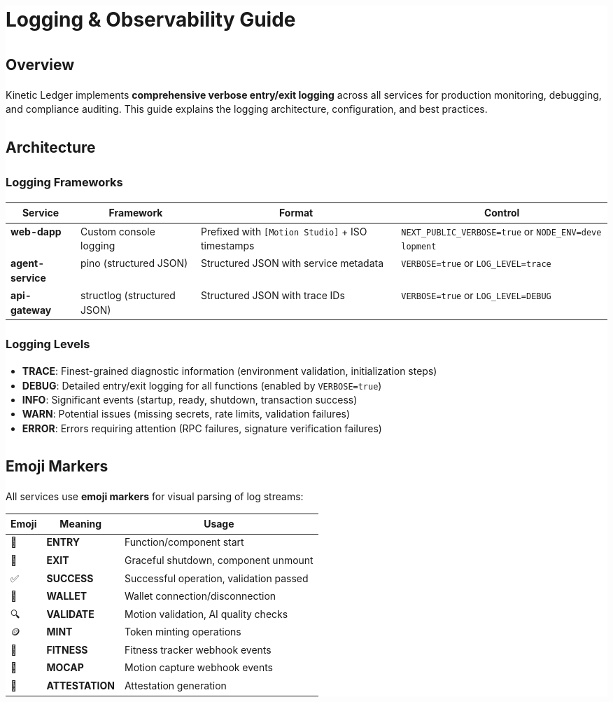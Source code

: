 # Logging & Observability Guide

## Overview

Kinetic Ledger implements **comprehensive verbose entry/exit logging** across all services for production monitoring, debugging, and compliance auditing. This guide explains the logging architecture, configuration, and best practices.

## Architecture

### Logging Frameworks

| Service | Framework | Format | Control |
|---------|-----------|--------|---------|
| **web-dapp** | Custom console logging | Prefixed with `[Motion Studio]` + ISO timestamps | `NEXT_PUBLIC_VERBOSE=true` or `NODE_ENV=development` |
| **agent-service** | pino (structured JSON) | Structured JSON with service metadata | `VERBOSE=true` or `LOG_LEVEL=trace` |
| **api-gateway** | structlog (structured JSON) | Structured JSON with trace IDs | `VERBOSE=true` or `LOG_LEVEL=DEBUG` |

### Logging Levels

- **TRACE**: Finest-grained diagnostic information (environment validation, initialization steps)
- **DEBUG**: Detailed entry/exit logging for all functions (enabled by `VERBOSE=true`)
- **INFO**: Significant events (startup, ready, shutdown, transaction success)
- **WARN**: Potential issues (missing secrets, rate limits, validation failures)
- **ERROR**: Errors requiring attention (RPC failures, signature verification failures)

## Emoji Markers

All services use **emoji markers** for visual parsing of log streams:

| Emoji | Meaning | Usage |
|-------|---------|-------|
| 🚀 | **ENTRY** | Function/component start |
| 🏁 | **EXIT** | Graceful shutdown, component unmount |
| ✅ | **SUCCESS** | Successful operation, validation passed |
| 🔌 | **WALLET** | Wallet connection/disconnection |
| 🔍 | **VALIDATE** | Motion validation, AI quality checks |
| 🪙 | **MINT** | Token minting operations |
| 🏃 | **FITNESS** | Fitness tracker webhook events |
| 🎥 | **MOCAP** | Motion capture webhook events |
| 📜 | **ATTESTATION** | Attestation generation |
